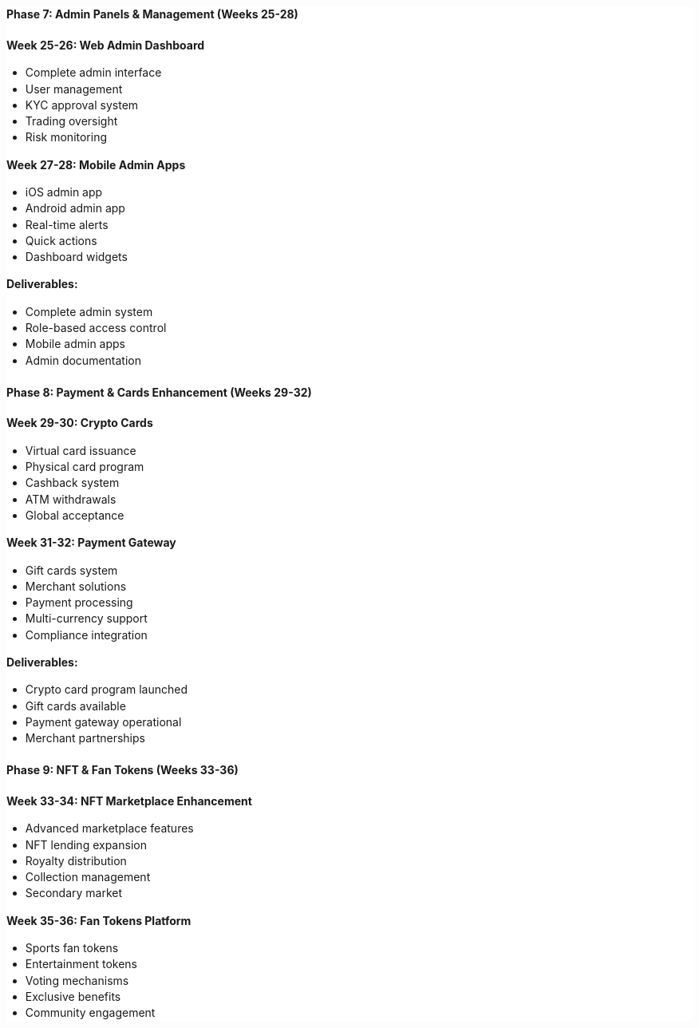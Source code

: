 #### Phase 7: Admin Panels & Management (Weeks 25-28)

**Week 25-26: Web Admin Dashboard**
- Complete admin interface
- User management
- KYC approval system
- Trading oversight
- Risk monitoring

**Week 27-28: Mobile Admin Apps**
- iOS admin app
- Android admin app
- Real-time alerts
- Quick actions
- Dashboard widgets

**Deliverables:**
- Complete admin system
- Role-based access control
- Mobile admin apps
- Admin documentation

#### Phase 8: Payment & Cards Enhancement (Weeks 29-32)

**Week 29-30: Crypto Cards**
- Virtual card issuance
- Physical card program
- Cashback system
- ATM withdrawals
- Global acceptance

**Week 31-32: Payment Gateway**
- Gift cards system
- Merchant solutions
- Payment processing
- Multi-currency support
- Compliance integration

**Deliverables:**
- Crypto card program launched
- Gift cards available
- Payment gateway operational
- Merchant partnerships

#### Phase 9: NFT & Fan Tokens (Weeks 33-36)

**Week 33-34: NFT Marketplace Enhancement**
- Advanced marketplace features
- NFT lending expansion
- Royalty distribution
- Collection management
- Secondary market

**Week 35-36: Fan Tokens Platform**
- Sports fan tokens
- Entertainment tokens
- Voting mechanisms
- Exclusive benefits
- Community engagement
